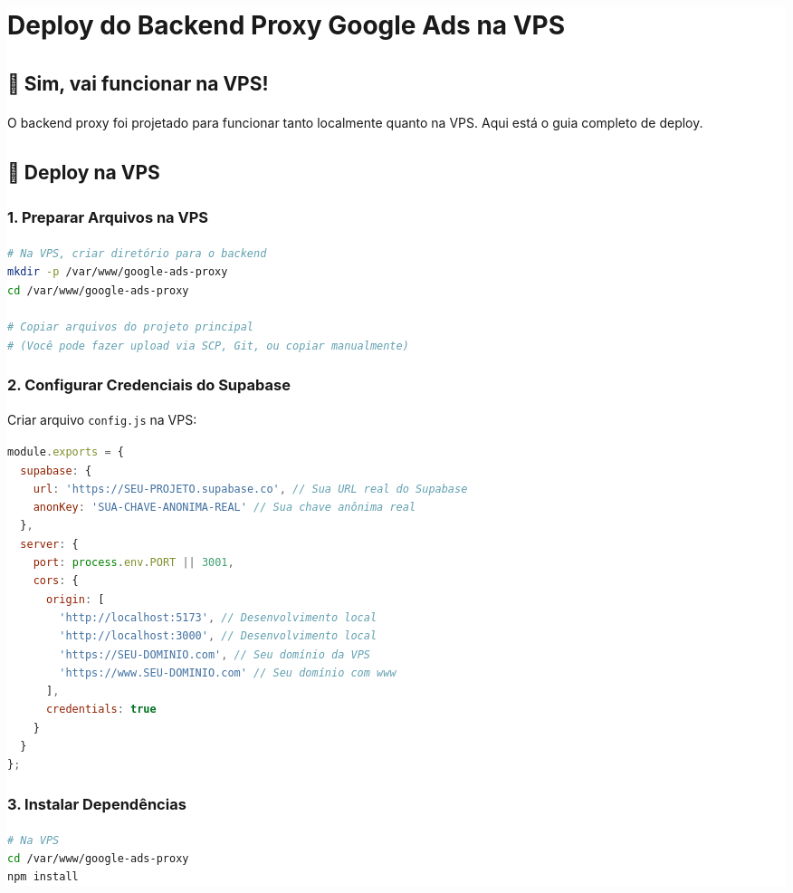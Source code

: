 # Deploy do Backend Proxy Google Ads na VPS

## 🎯 Sim, vai funcionar na VPS!

O backend proxy foi projetado para funcionar tanto localmente quanto na VPS. Aqui está o guia completo de deploy.

## 🚀 Deploy na VPS

### 1. Preparar Arquivos na VPS

```bash
# Na VPS, criar diretório para o backend
mkdir -p /var/www/google-ads-proxy
cd /var/www/google-ads-proxy

# Copiar arquivos do projeto principal
# (Você pode fazer upload via SCP, Git, ou copiar manualmente)
```

### 2. Configurar Credenciais do Supabase

Criar arquivo `config.js` na VPS:

```javascript
module.exports = {
  supabase: {
    url: 'https://SEU-PROJETO.supabase.co', // Sua URL real do Supabase
    anonKey: 'SUA-CHAVE-ANONIMA-REAL' // Sua chave anônima real
  },
  server: {
    port: process.env.PORT || 3001,
    cors: {
      origin: [
        'http://localhost:5173', // Desenvolvimento local
        'http://localhost:3000', // Desenvolvimento local
        'https://SEU-DOMINIO.com', // Seu domínio da VPS
        'https://www.SEU-DOMINIO.com' // Seu domínio com www
      ],
      credentials: true
    }
  }
};
```

### 3. Instalar Dependências

```bash
# Na VPS
cd /var/www/google-ads-proxy
npm install
```
